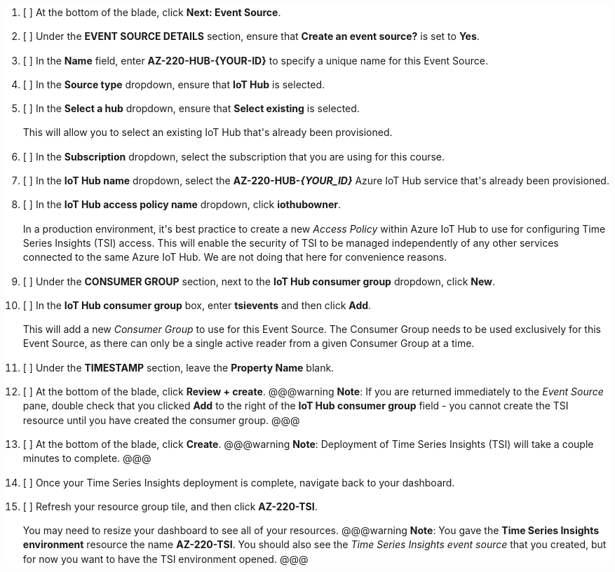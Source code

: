 1. [ ] At the bottom of the blade, click **Next: Event Source**.

1. [ ] Under the **EVENT SOURCE DETAILS** section, ensure that **Create an event source?** is set to **Yes**.

1. [ ] In the **Name** field, enter **AZ-220-HUB-{YOUR-ID}** to specify a unique name for this Event Source.

1. [ ] In the **Source type** dropdown, ensure that **IoT Hub** is selected.

1. [ ] In the **Select a hub** dropdown, ensure that **Select existing** is selected.

    This will allow you to select an existing IoT Hub that's already been provisioned.

1. [ ] In the **Subscription** dropdown, select the subscription that you are using for this course.

1. [ ] In the **IoT Hub name** dropdown, select the **AZ-220-HUB-_{YOUR_ID}_** Azure IoT Hub service that's already been provisioned.

1. [ ] In the **IoT Hub access policy name** dropdown, click **iothubowner**.

    In a production environment, it's best practice to create a new _Access Policy_ within Azure IoT Hub to use for configuring Time Series Insights (TSI) access. This will enable the security of TSI to be managed independently of any other services connected to the same Azure IoT Hub.  We are not doing that here for convenience reasons.

1. [ ] Under the **CONSUMER GROUP** section, next to the **IoT Hub consumer group** dropdown, click **New**.

1. [ ] In the **IoT Hub consumer group** box, enter **tsievents** and then click **Add**.

    This will add a new _Consumer Group_ to use for this Event Source. The Consumer Group needs to be used exclusively for this Event Source, as there can only be a single active reader from a given Consumer Group at a time.

1. [ ] Under the **TIMESTAMP** section, leave the **Property Name** blank.

1. [ ] At the bottom of the blade, click **Review + create**.
@@@warning
**Note**: If you are returned immediately to the *Event Source* pane, double check that you clicked **Add** to the right of the **IoT Hub consumer group** field - you cannot create the TSI resource until you have created the consumer group.
@@@

1. [ ] At the bottom of the blade, click **Create**.
@@@warning
**Note**:  Deployment of Time Series Insights (TSI) will take a couple minutes to complete.
@@@

1. [ ] Once your Time Series Insights deployment is complete, navigate back to your dashboard.

1. [ ] Refresh your resource group tile, and then click **AZ-220-TSI**.

    You may need to resize your dashboard to see all of your resources.
@@@warning
**Note**: You gave the **Time Series Insights environment** resource the name **AZ-220-TSI**. You should also see the *Time Series Insights event source* that you created, but for now you want to have the TSI environment opened.
@@@  
 